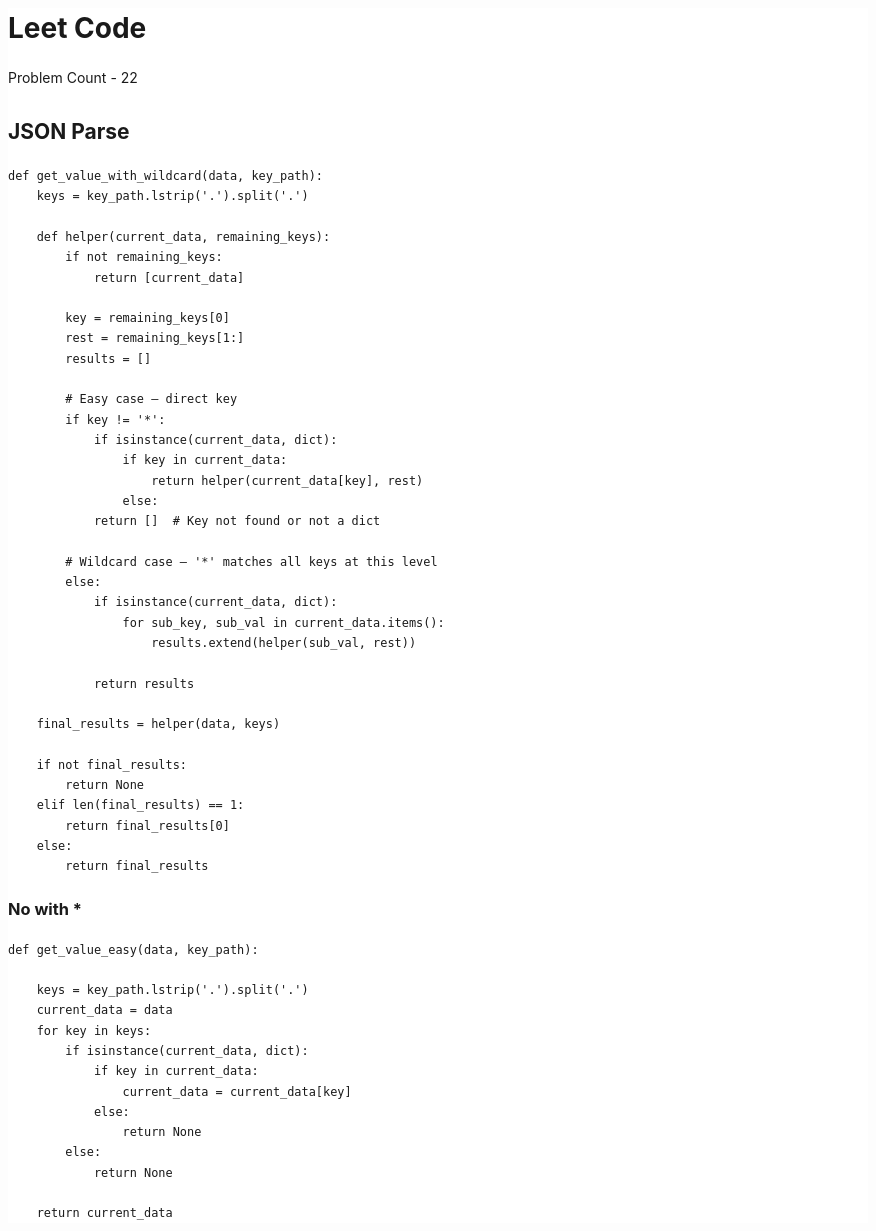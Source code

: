 # Leet Code

Problem Count - 22

## JSON Parse

```
def get_value_with_wildcard(data, key_path):
    keys = key_path.lstrip('.').split('.')

    def helper(current_data, remaining_keys):
        if not remaining_keys:
            return [current_data]

        key = remaining_keys[0]
        rest = remaining_keys[1:]
        results = []

        # Easy case — direct key
        if key != '*':
            if isinstance(current_data, dict):
                if key in current_data:
                    return helper(current_data[key], rest)
                else:
            return []  # Key not found or not a dict

        # Wildcard case — '*' matches all keys at this level
        else:
            if isinstance(current_data, dict):
                for sub_key, sub_val in current_data.items():
                    results.extend(helper(sub_val, rest))

            return results

    final_results = helper(data, keys)

    if not final_results:
        return None
    elif len(final_results) == 1:
        return final_results[0]
    else:
        return final_results

```

### No with \*

```
def get_value_easy(data, key_path):

    keys = key_path.lstrip('.').split('.')
    current_data = data
    for key in keys:
        if isinstance(current_data, dict):
            if key in current_data:
                current_data = current_data[key]
            else:
                return None
        else:
            return None

    return current_data

```